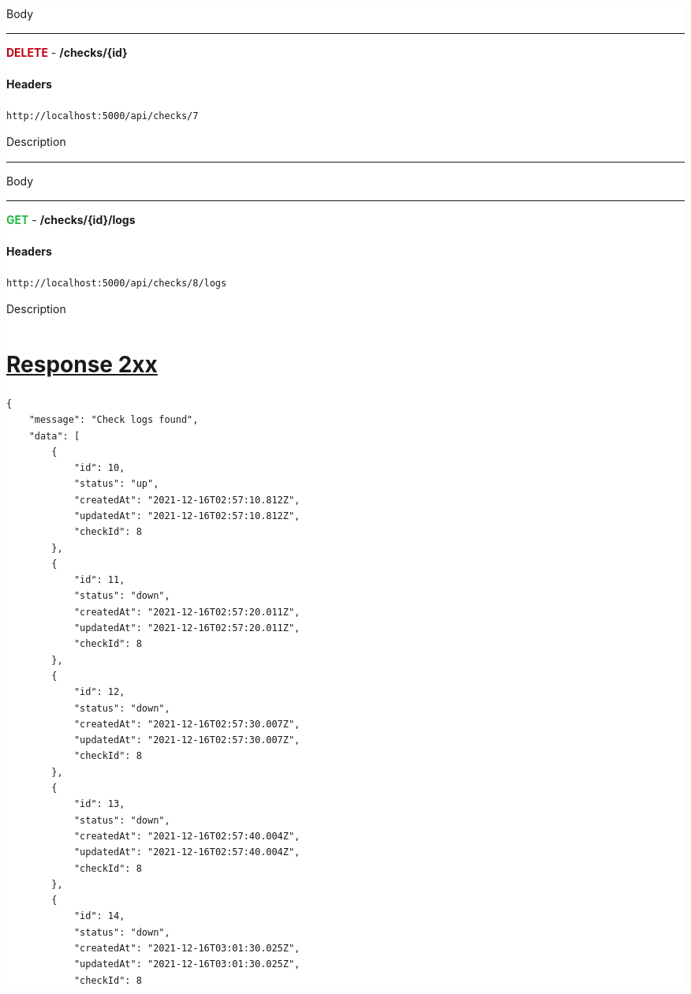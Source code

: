 Body

* * *

<strong style="color:#C10015">DELETE</strong> - <strong id="1l7qxyeot" class="text-bold request-name">/checks/{id}</strong>

#### Headers

    http://localhost:5000/api/checks/7
    

Description

* * *

Body

* * *

<strong style="color:#21BA45">GET</strong> - <strong id="1l7qxyeou" class="text-bold request-name">/checks/{id}/logs</strong>

#### Headers

    http://localhost:5000/api/checks/8/logs
    

Description

[Response 2xx](/#response-2xx)
==============================

    {
        "message": "Check logs found",
        "data": [
            {
                "id": 10,
                "status": "up",
                "createdAt": "2021-12-16T02:57:10.812Z",
                "updatedAt": "2021-12-16T02:57:10.812Z",
                "checkId": 8
            },
            {
                "id": 11,
                "status": "down",
                "createdAt": "2021-12-16T02:57:20.011Z",
                "updatedAt": "2021-12-16T02:57:20.011Z",
                "checkId": 8
            },
            {
                "id": 12,
                "status": "down",
                "createdAt": "2021-12-16T02:57:30.007Z",
                "updatedAt": "2021-12-16T02:57:30.007Z",
                "checkId": 8
            },
            {
                "id": 13,
                "status": "down",
                "createdAt": "2021-12-16T02:57:40.004Z",
                "updatedAt": "2021-12-16T02:57:40.004Z",
                "checkId": 8
            },
            {
                "id": 14,
                "status": "down",
                "createdAt": "2021-12-16T03:01:30.025Z",
                "updatedAt": "2021-12-16T03:01:30.025Z",
                "checkId": 8